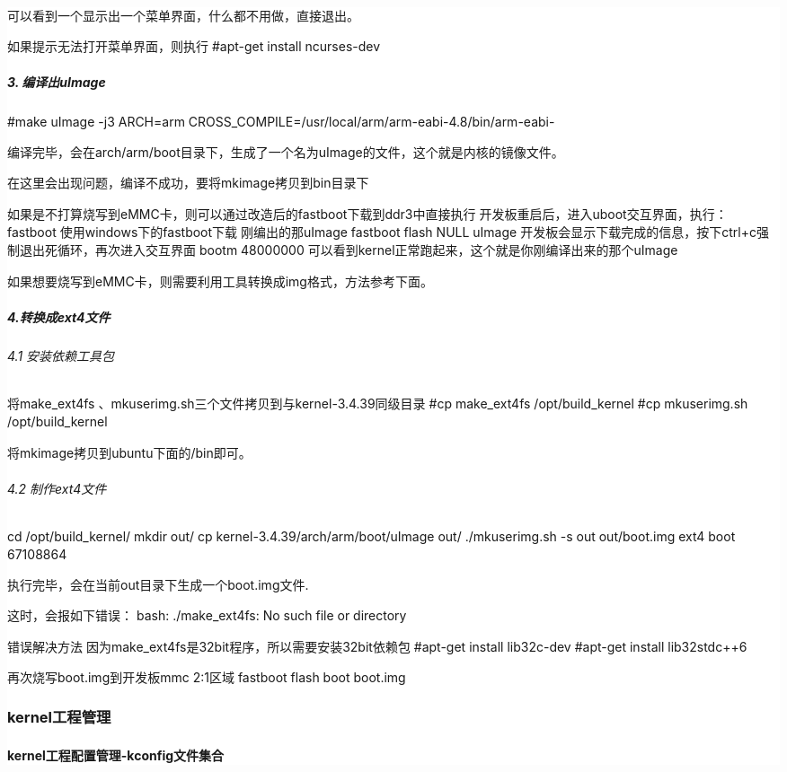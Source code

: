 可以看到一个显示出一个菜单界面，什么都不用做，直接退出。

如果提示无法打开菜单界面，则执行
	#apt-get install ncurses-dev

##### 3. 编译出uImage

#make uImage -j3 ARCH=arm CROSS_COMPILE=/usr/local/arm/arm-eabi-4.8/bin/arm-eabi- 

编译完毕，会在arch/arm/boot目录下，生成了一个名为uImage的文件，这个就是内核的镜像文件。

在这里会出现问题，编译不成功，要将mkimage拷贝到bin目录下

如果是不打算烧写到eMMC卡，则可以通过改造后的fastboot下载到ddr3中直接执行
开发板重启后，进入uboot交互界面，执行：
fastboot 
使用windows下的fastboot下载 刚编出的那uImage
fastboot flash NULL uImage
开发板会显示下载完成的信息，按下ctrl+c强制退出死循环，再次进入交互界面
bootm 48000000 
可以看到kernel正常跑起来，这个就是你刚编译出来的那个uImage

如果想要烧写到eMMC卡，则需要利用工具转换成img格式，方法参考下面。

##### 4.转换成ext4文件

###### 4.1  安装依赖工具包

将make_ext4fs 、mkuserimg.sh三个文件拷贝到与kernel-3.4.39同级目录
#cp make_ext4fs  /opt/build_kernel
#cp mkuserimg.sh /opt/build_kernel

将mkimage拷贝到ubuntu下面的/bin即可。

###### 4.2 制作ext4文件

cd /opt/build_kernel/
mkdir out/
cp kernel-3.4.39/arch/arm/boot/uImage out/
./mkuserimg.sh -s out  out/boot.img ext4 boot 67108864

执行完毕，会在当前out目录下生成一个boot.img文件.

这时，会报如下错误：
bash: ./make_ext4fs: No such file or directory 

错误解决方法
因为make_ext4fs是32bit程序，所以需要安装32bit依赖包
#apt-get install lib32c-dev
#apt-get install lib32stdc++6

 再次烧写boot.img到开发板mmc 2:1区域
fastboot flash boot boot.img 

### kernel工程管理

#### kernel工程配置管理-kconfig文件集合

